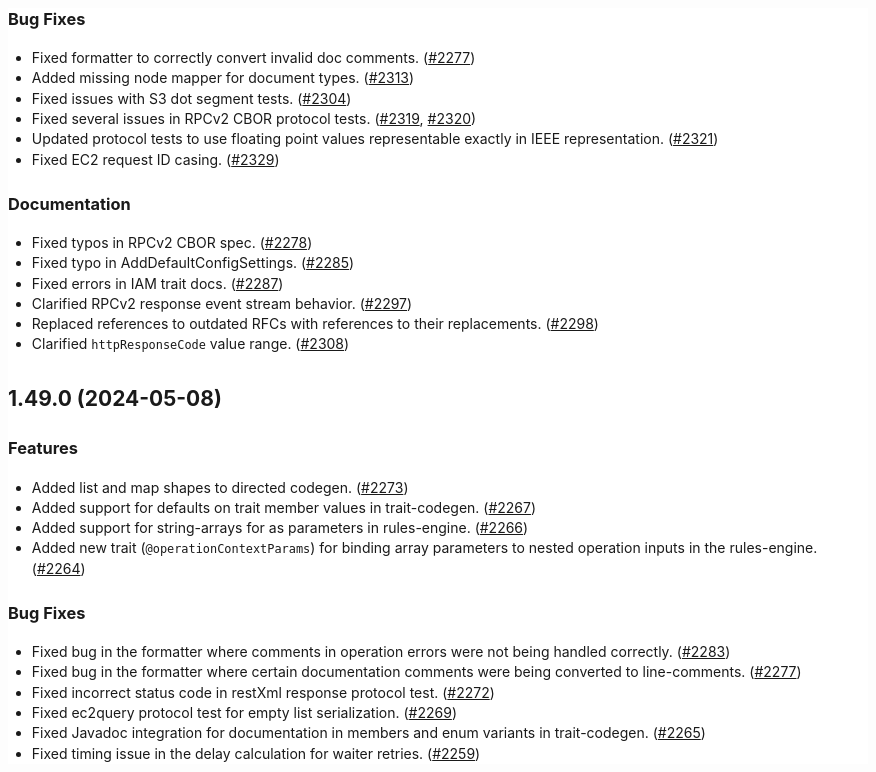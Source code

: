 ### Bug Fixes

- Fixed formatter to correctly convert invalid doc comments.
  ([#2277](https://github.com/smithy-lang/smithy/pull/2277))
- Added missing node mapper for document types.
  ([#2313](https://github.com/smithy-lang/smithy/pull/2313))
- Fixed issues with S3 dot segment tests.
  ([#2304](https://github.com/smithy-lang/smithy/pull/2304))
- Fixed several issues in RPCv2 CBOR protocol tests.
  ([#2319](https://github.com/smithy-lang/smithy/pull/2319),
  [#2320](https://github.com/smithy-lang/smithy/pull/2320))
- Updated protocol tests to use floating point values representable exactly in
  IEEE representation.
  ([#2321](https://github.com/smithy-lang/smithy/pull/2321))
- Fixed EC2 request ID casing.
  ([#2329](https://github.com/smithy-lang/smithy/pull/2329))

### Documentation

- Fixed typos in RPCv2 CBOR spec.
  ([#2278](https://github.com/smithy-lang/smithy/pull/2278))
- Fixed typo in AddDefaultConfigSettings.
  ([#2285](https://github.com/smithy-lang/smithy/pull/2285))
- Fixed errors in IAM trait docs.
  ([#2287](https://github.com/smithy-lang/smithy/pull/2287))
- Clarified RPCv2 response event stream behavior.
  ([#2297](https://github.com/smithy-lang/smithy/pull/2297))
- Replaced references to outdated RFCs with references to their replacements.
  ([#2298](https://github.com/smithy-lang/smithy/pull/2298))
- Clarified `httpResponseCode` value range.
  ([#2308](https://github.com/smithy-lang/smithy/pull/2308))

## 1.49.0 (2024-05-08)

### Features

- Added list and map shapes to directed codegen.
  ([#2273](https://github.com/smithy-lang/smithy/pull/2273))
- Added support for defaults on trait member values in trait-codegen.
  ([#2267](https://github.com/smithy-lang/smithy/pull/2267))
- Added support for string-arrays for as parameters in rules-engine.
  ([#2266](https://github.com/smithy-lang/smithy/pull/2266))
- Added new trait (`@operationContextParams`) for binding array parameters to
  nested operation inputs in the rules-engine.
  ([#2264](https://github.com/smithy-lang/smithy/pull/2264))

### Bug Fixes

- Fixed bug in the formatter where comments in operation errors were not being
  handled correctly. ([#2283](https://github.com/smithy-lang/smithy/pull/2283))
- Fixed bug in the formatter where certain documentation comments were being
  converted to line-comments.
  ([#2277](https://github.com/smithy-lang/smithy/pull/2277))
- Fixed incorrect status code in restXml response protocol test.
  ([#2272](https://github.com/smithy-lang/smithy/pull/2272))
- Fixed ec2query protocol test for empty list serialization.
  ([#2269](https://github.com/smithy-lang/smithy/pull/2269))
- Fixed Javadoc integration for documentation in members and enum variants in
  trait-codegen. ([#2265](https://github.com/smithy-lang/smithy/pull/2265))
- Fixed timing issue in the delay calculation for waiter retries.
  ([#2259](https://github.com/smithy-lang/smithy/pull/2259))
